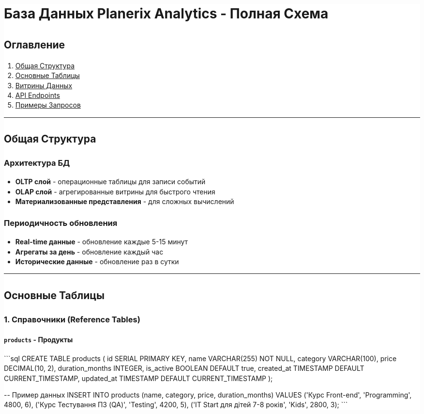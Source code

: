 # База Данных Planerix Analytics - Полная Схема

## Оглавление
1. [Общая Структура](#общая-структура)
2. [Основные Таблицы](#основные-таблицы)
3. [Витрины Данных](#витрины-данных)
4. [API Endpoints](#api-endpoints)
5. [Примеры Запросов](#примеры-запросов)

---

## Общая Структура

### Архитектура БД
- **OLTP слой** - операционные таблицы для записи событий
- **OLAP слой** - агрегированные витрины для быстрого чтения
- **Материализованные представления** - для сложных вычислений

### Периодичность обновления
- **Real-time данные** - обновление каждые 5-15 минут
- **Агрегаты за день** - обновление каждый час
- **Исторические данные** - обновление раз в сутки

---

## Основные Таблицы

### 1. Справочники (Reference Tables)

#### `products` - Продукты
\`\`\`sql
CREATE TABLE products (
    id SERIAL PRIMARY KEY,
    name VARCHAR(255) NOT NULL,
    category VARCHAR(100),
    price DECIMAL(10, 2),
    duration_months INTEGER,
    is_active BOOLEAN DEFAULT true,
    created_at TIMESTAMP DEFAULT CURRENT_TIMESTAMP,
    updated_at TIMESTAMP DEFAULT CURRENT_TIMESTAMP
);

-- Пример данных
INSERT INTO products (name, category, price, duration_months) VALUES
('Курс Front-end', 'Programming', 4800, 6),
('Курс Тестування ПЗ (QA)', 'Testing', 4200, 5),
('IT Start для дітей 7-8 років', 'Kids', 2800, 3);
\`\`\`
